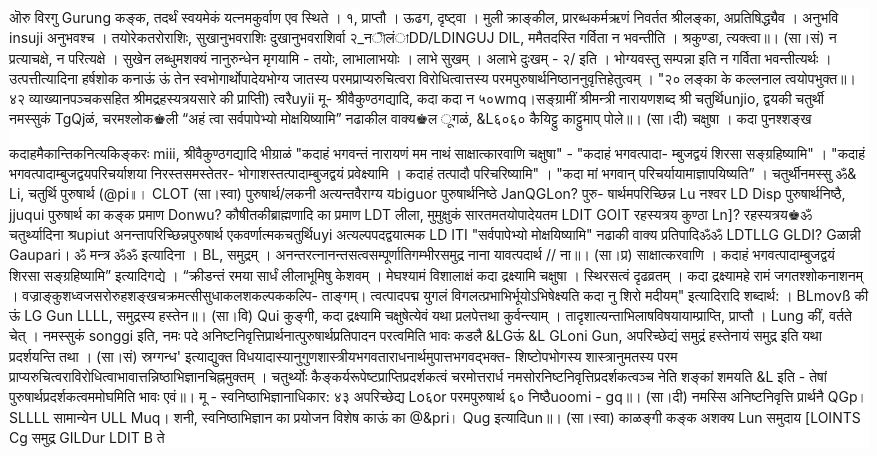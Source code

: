 ऒरु विरगु Gurung कङ्क, तदर्थं स्वयमेकं यत्नमकुर्वाण एव स्थिते । १, प्राप्तौ । ऊढग, दृष्ट्वा । मुली क्राङ्कील, प्रारब्धकर्मऋणं निवर्तत 
श्रीलङ्का, अप्रतिषिद्ध्यैव । अनुभवि insuji अनुभवश्च । तयोरेकतरोराशिः, सुखानुभवराशिः दुखानुभवराशिर्वा २_नীलंাDD/LDINGUJ DIL, ममैतदस्ति गर्विता न भवन्तीति । श्रकुण्डा, त्यक्त्वा॥। 
(सा।सं) न प्रत्याचक्षे, न परित्यक्षे । सुखेन लब्धुमशक्यं नानुरुन्धेन मृगयामि - तयोः, लाभालाभयोः । लाभे सुखम् । अलाभे दुःखम् - २/ इति । भोग्यवस्तु सम्पन्ना इति न गर्विता भवन्तीत्यर्थः । उत्पत्तीत्यादिना हर्षशोक कनाऊं ऊं तेन स्वभोगार्थोपादेयभोग्य जातस्य परमप्राप्यरुचित्वरा विरोधित्वात्तस्य परमपुरुषार्थनिष्ठाननुवृत्तिहेतुत्वम् । "२० लङ्का के कल्लनाल त्वयोपभुक्त॥। 
४२ 
व्याख्यानपञ्चकसहित श्रीमद्रहस्यत्रयसारे 
की 
प्राप्तिी) त्वरैuyii 
मू- श्रीवैकुण्ठगद्यादि, कदा कदा न ५०wmq।सङ्ग्रामीं श्रीमन्त्री नारायणशब्द श्री चतुर्थिunjio, द्वयकी चतुर्थी नमस्सुकं TgQjळं, चरमश्लोक♚ली “अहं त्वा सर्वपापेभ्यो मोक्षयिष्यामि” नढाकील वाक्य♚ल ूगळं, &L६०६० कैयिट्टु काट्टुमाप् पोले॥। 
(सा।दी) चक्षुषा । कदा पुनश्शङ्ख 

कदाहमैकान्तिकनित्यकिङ्करः miii, श्रीवैकुण्ठगद्यादि 
भीग्राळं "कदाहं भगवन्तं नारायणं मम नाथं साक्षात्कारवाणि चक्षुषा" - "कदाहं भगवत्पादा- म्बुजद्वयं शिरसा सङ्ग्रहिष्यामि" । "कदाहं भगवत्पादाम्बुजद्वयपरिचर्याशया निरस्तसमस्तेतर- भोगाशस्तत्पादाम्बुजद्वयं प्रवेक्ष्यामि । कदाहं तत्पादौ परिचरिष्यामि" । "कदा मां भगवान् परिचर्यायामाज्ञापयिष्यति” । चतुर्थीनमस्सु ॐ& Li, चतुर्थि पुरुषार्थ (@pi॥। 
CLOT 
(सा।स्वा) पुरुषार्थ/लकनी अत्यन्तवैराग्य यbiguor पुरुषार्थनिष्ठे JanQGLon? पुरु- षार्थमपरिच्छिन्न Lu 
नश्वर LD Disp 
पुरुषार्थनिष्ठै, jjuqui पुरुषार्थ का कङ्क प्रमाण Donwu? कौषीतकीब्राह्मणादि का प्रमाण LDT लीला, मुमुक्षुकं सारतमतयोपादेयतम LDIT GOIT रहस्यत्रय कुण्ठा Ln]? रहस्यत्रय♚ॐ चतुर्थ्यादिना श्रupiut अनन्तापरिच्छिन्नपुरुषार्थ एकवर्णात्मकचतुर्थिuyi अत्यल्पपदद्वयात्मक LD ITI "सर्वपापेभ्यो मोक्षयिष्यामि" नढाकी वाक्य प्रतिपादिॐॐ LDTLLG GLDI? Gळान्नी Gaupari। ॐ मन्त्र ॐॐ इत्यादिना । BL, समुद्रम् । अनन्तरत्नानन्तसत्वसम्पूर्णातिगम्भीरसमुद्र नाना यावत्पदार्थ // ना॥। 
(सा।प्र) साक्षात्करवाणि । कदाहं भगवत्पादाम्बुजद्वयं शिरसा सङ्ग्रहिष्यामि” इत्यादिगद्ये । “क्रीडन्तं रमया सार्धं लीलाभूमिषु केशवम् । मेघश्यामं विशालाक्षं कदा द्रक्ष्यामि चक्षुषा । स्थिरसत्वं दृढव्रतम् । कदा द्रक्ष्यामहे रामं जगतश्शोकनाशनम् । वज्राङ्कुशध्वजसरोरुहशङ्खचक्रमत्सीसुधाकलशकल्पककल्पि- ताङ्गम्। त्वत्पादपद्म युगलं विगलत्प्रभाभिर्भूयोऽभिषेक्ष्यति कदा नु शिरो मदीयम्" इत्यादिरादि शब्दार्थ: । BLmovß की ऊं LG Gun LLLL, समुद्रस्य हस्तेन॥। 
(सा।वि) Qui कुङ्गी, कदा द्रक्ष्यामि चक्षुषेत्येवं यथा प्रलपेत्तथा कुर्वन्त्याम् । तादृशात्यन्ताभिलाषविषयायाम्प्राप्ति, प्राप्तौ । Lung कीं, वर्तते चेत् । नमस्सुकं songgi इति, नमः पदे अनिष्टनिवृत्तिप्रार्थनात्पुरुषार्थप्रतिपादन परत्वमिति भावः 
कडलै 
&LGऊं &L GLoni Gun, अपरिच्छेद्यं समुद्रं हस्तेनायं समुद्र इति यथा प्रदर्शयन्ति तथा । (सा।सं) स्रग्गन्ध' इत्याद्युक्त विधयादास्यानुगुणशास्त्रीयभगवताराधनार्थमुपात्तभगवद्भक्त- शिष्टोपभोगस्य शास्त्रानुमतस्य परम प्राप्यरुचित्वराविरोधित्वाभावात्तन्निष्ठाभिज्ञानचिह्नमुक्तम् । चतुर्थ्योः कैङ्कर्यरूपेष्टप्राप्तिप्रदर्शकत्वं चरमोत्तरार्ध नमसोरनिष्टनिवृत्तिप्रदर्शकत्वञ्च नेति शङ्कां शमयति &L इति - तेषां पुरुषार्थप्रदर्शकत्वममोघमिति भावः एवं॥। 
मू - 
स्वनिष्ठाभिज्ञानाधिकार: 
४३ 
अपरिच्छेद्य Lo६or परमपुरुषार्थ ६० निष्ठैuoomi - gq॥। 
(सा।दी) नमस्सि अनिष्टनिवृत्ति प्रार्थनै QGp। SLLLL सामान्येन 
ULL Muq। शनी, स्वनिष्ठाभिज्ञान का प्रयोजन विशेष काऊं का @&pri। Qug इत्यादिun॥। 
(सा।स्वा) काळङ्गी कङ्क अशक्य Lun समुदाय [LOINTS Cg समुद्र GILDur 
LDIT B ते 

